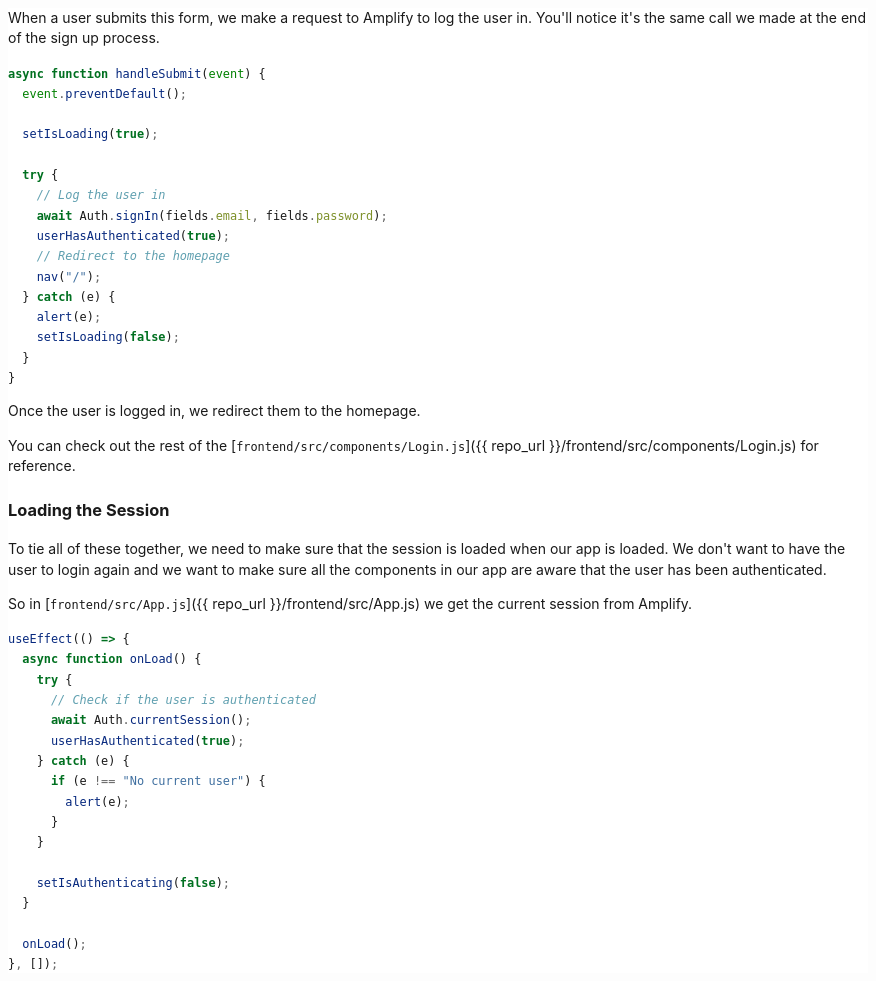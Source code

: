 When a user submits this form, we make a request to Amplify to log the user in. You'll notice it's the same call we made at the end of the sign up process.

```js
async function handleSubmit(event) {
  event.preventDefault();

  setIsLoading(true);

  try {
    // Log the user in
    await Auth.signIn(fields.email, fields.password);
    userHasAuthenticated(true);
    // Redirect to the homepage
    nav("/");
  } catch (e) {
    alert(e);
    setIsLoading(false);
  }
}
```

Once the user is logged in, we redirect them to the homepage.

You can check out the rest of the [`frontend/src/components/Login.js`]({{ repo_url }}/frontend/src/components/Login.js) for reference.

### Loading the Session

To tie all of these together, we need to make sure that the session is loaded when our app is loaded. We don't want to have the user to login again and we want to make sure all the components in our app are aware that the user has been authenticated.

So in [`frontend/src/App.js`]({{ repo_url }}/frontend/src/App.js) we get the current session from Amplify.

```js
useEffect(() => {
  async function onLoad() {
    try {
      // Check if the user is authenticated
      await Auth.currentSession();
      userHasAuthenticated(true);
    } catch (e) {
      if (e !== "No current user") {
        alert(e);
      }
    }

    setIsAuthenticating(false);
  }

  onLoad();
}, []);
```
